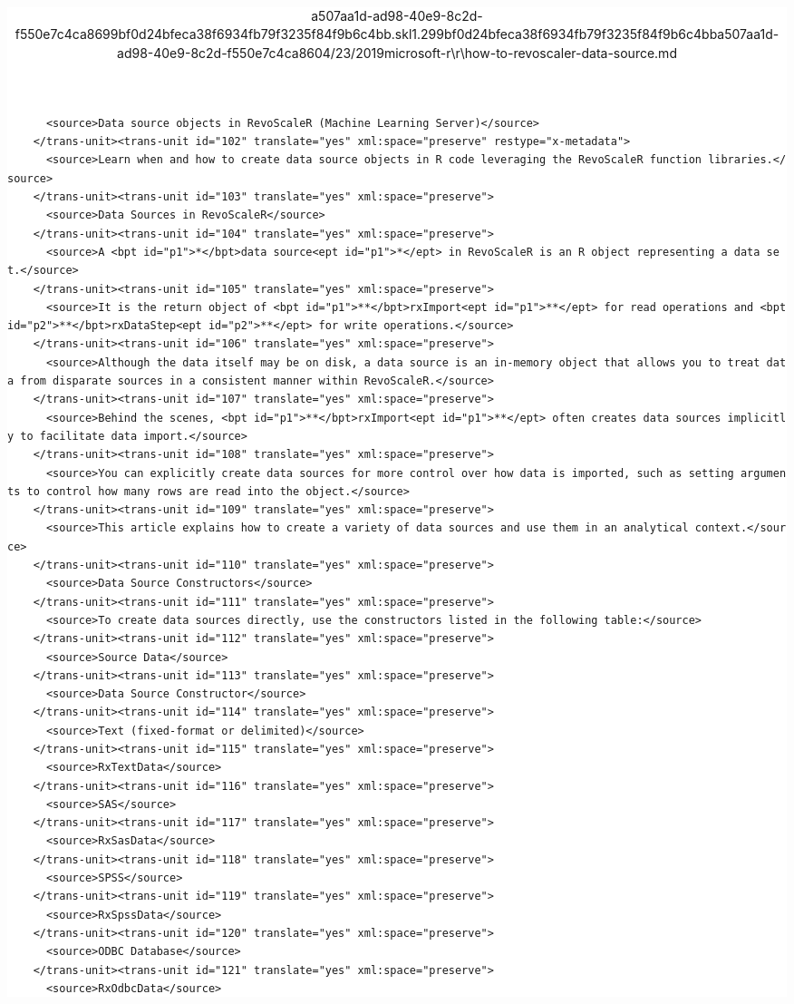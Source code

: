 <?xml version="1.0"?><xliff version="1.2" xmlns="urn:oasis:names:tc:xliff:document:1.2" xmlns:xsi="http://www.w3.org/2001/XMLSchema-instance" xsi:schemaLocation="urn:oasis:names:tc:xliff:document:1.2 xliff-core-1.2-transitional.xsd"><file datatype="xml" original="how-to-revoscaler-data-source.md" source-language="en-US" target-language="en-US"><header><tool tool-id="mdxliff" tool-name="mdxliff" tool-version="1.0-1931010" tool-company="Microsoft" /><xliffext:skl_file_name xmlns:xliffext="urn:microsoft:content:schema:xliffextensions">a507aa1d-ad98-40e9-8c2d-f550e7c4ca8699bf0d24bfeca38f6934fb79f3235f84f9b6c4bb.skl</xliffext:skl_file_name><xliffext:version xmlns:xliffext="urn:microsoft:content:schema:xliffextensions">1.2</xliffext:version><xliffext:ms.openlocfilehash xmlns:xliffext="urn:microsoft:content:schema:xliffextensions">99bf0d24bfeca38f6934fb79f3235f84f9b6c4bb</xliffext:ms.openlocfilehash><xliffext:ms.sourcegitcommit xmlns:xliffext="urn:microsoft:content:schema:xliffextensions">a507aa1d-ad98-40e9-8c2d-f550e7c4ca86</xliffext:ms.sourcegitcommit><xliffext:ms.lasthandoff xmlns:xliffext="urn:microsoft:content:schema:xliffextensions">04/23/2019</xliffext:ms.lasthandoff><xliffext:ms.openlocfilepath xmlns:xliffext="urn:microsoft:content:schema:xliffextensions">microsoft-r\r\how-to-revoscaler-data-source.md</xliffext:ms.openlocfilepath></header><body><group id="content" extype="content"><trans-unit id="101" translate="yes" xml:space="preserve" restype="x-metadata">
          <source>Data source objects in RevoScaleR (Machine Learning Server)</source>
        </trans-unit><trans-unit id="102" translate="yes" xml:space="preserve" restype="x-metadata">
          <source>Learn when and how to create data source objects in R code leveraging the RevoScaleR function libraries.</source>
        </trans-unit><trans-unit id="103" translate="yes" xml:space="preserve">
          <source>Data Sources in RevoScaleR</source>
        </trans-unit><trans-unit id="104" translate="yes" xml:space="preserve">
          <source>A <bpt id="p1">*</bpt>data source<ept id="p1">*</ept> in RevoScaleR is an R object representing a data set.</source>
        </trans-unit><trans-unit id="105" translate="yes" xml:space="preserve">
          <source>It is the return object of <bpt id="p1">**</bpt>rxImport<ept id="p1">**</ept> for read operations and <bpt id="p2">**</bpt>rxDataStep<ept id="p2">**</ept> for write operations.</source>
        </trans-unit><trans-unit id="106" translate="yes" xml:space="preserve">
          <source>Although the data itself may be on disk, a data source is an in-memory object that allows you to treat data from disparate sources in a consistent manner within RevoScaleR.</source>
        </trans-unit><trans-unit id="107" translate="yes" xml:space="preserve">
          <source>Behind the scenes, <bpt id="p1">**</bpt>rxImport<ept id="p1">**</ept> often creates data sources implicitly to facilitate data import.</source>
        </trans-unit><trans-unit id="108" translate="yes" xml:space="preserve">
          <source>You can explicitly create data sources for more control over how data is imported, such as setting arguments to control how many rows are read into the object.</source>
        </trans-unit><trans-unit id="109" translate="yes" xml:space="preserve">
          <source>This article explains how to create a variety of data sources and use them in an analytical context.</source>
        </trans-unit><trans-unit id="110" translate="yes" xml:space="preserve">
          <source>Data Source Constructors</source>
        </trans-unit><trans-unit id="111" translate="yes" xml:space="preserve">
          <source>To create data sources directly, use the constructors listed in the following table:</source>
        </trans-unit><trans-unit id="112" translate="yes" xml:space="preserve">
          <source>Source Data</source>
        </trans-unit><trans-unit id="113" translate="yes" xml:space="preserve">
          <source>Data Source Constructor</source>
        </trans-unit><trans-unit id="114" translate="yes" xml:space="preserve">
          <source>Text (fixed-format or delimited)</source>
        </trans-unit><trans-unit id="115" translate="yes" xml:space="preserve">
          <source>RxTextData</source>
        </trans-unit><trans-unit id="116" translate="yes" xml:space="preserve">
          <source>SAS</source>
        </trans-unit><trans-unit id="117" translate="yes" xml:space="preserve">
          <source>RxSasData</source>
        </trans-unit><trans-unit id="118" translate="yes" xml:space="preserve">
          <source>SPSS</source>
        </trans-unit><trans-unit id="119" translate="yes" xml:space="preserve">
          <source>RxSpssData</source>
        </trans-unit><trans-unit id="120" translate="yes" xml:space="preserve">
          <source>ODBC Database</source>
        </trans-unit><trans-unit id="121" translate="yes" xml:space="preserve">
          <source>RxOdbcData</source>